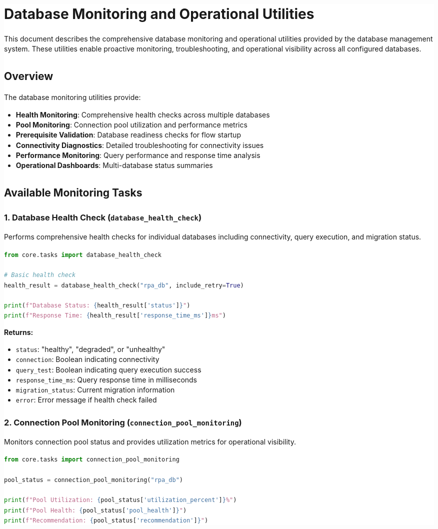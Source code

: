 # Database Monitoring and Operational Utilities

This document describes the comprehensive database monitoring and operational utilities provided by the database management system. These utilities enable proactive monitoring, troubleshooting, and operational visibility across all configured databases.

## Overview

The database monitoring utilities provide:

- **Health Monitoring**: Comprehensive health checks across multiple databases
- **Pool Monitoring**: Connection pool utilization and performance metrics
- **Prerequisite Validation**: Database readiness checks for flow startup
- **Connectivity Diagnostics**: Detailed troubleshooting for connectivity issues
- **Performance Monitoring**: Query performance and response time analysis
- **Operational Dashboards**: Multi-database status summaries

## Available Monitoring Tasks

### 1. Database Health Check (`database_health_check`)

Performs comprehensive health checks for individual databases including connectivity, query execution, and migration status.

```python
from core.tasks import database_health_check

# Basic health check
health_result = database_health_check("rpa_db", include_retry=True)

print(f"Database Status: {health_result['status']}")
print(f"Response Time: {health_result['response_time_ms']}ms")
```

**Returns:**

- `status`: "healthy", "degraded", or "unhealthy"
- `connection`: Boolean indicating connectivity
- `query_test`: Boolean indicating query execution success
- `response_time_ms`: Query response time in milliseconds
- `migration_status`: Current migration information
- `error`: Error message if health check failed

### 2. Connection Pool Monitoring (`connection_pool_monitoring`)

Monitors connection pool status and provides utilization metrics for operational visibility.

```python
from core.tasks import connection_pool_monitoring

pool_status = connection_pool_monitoring("rpa_db")

print(f"Pool Utilization: {pool_status['utilization_percent']}%")
print(f"Pool Health: {pool_status['pool_health']}")
print(f"Recommendation: {pool_status['recommendation']}")
```
